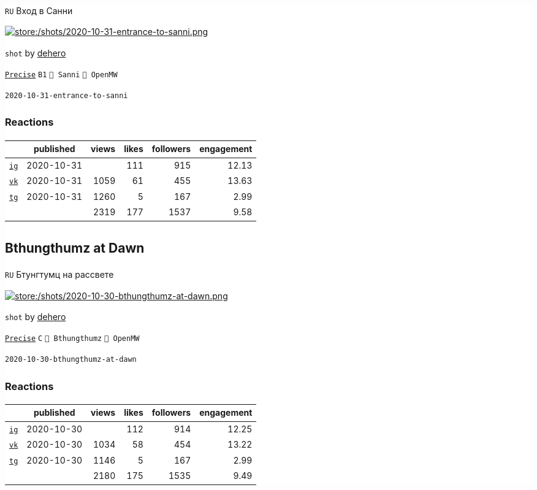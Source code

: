 `RU` Вход в Санни

<a href="https://instagram.com/p/CHBOE_5B1mX/" title="2020-10-31-entrance-to-sanni"><img alt="store:/shots/2020-10-31-entrance-to-sanni.png" src="../../assets/previews/shots/2020-10-31-entrance-to-sanni.avif" /></a>

`shot` by [dehero](../contributors.md#dehero)

[`Precise`](https://github.com/dehero/mwscr/issues/new?labels=post-editing&amp;template=post-editing.yml&amp;title=2020-10-31-entrance-to-sanni&amp;postContent=store%3A%2Fshots%2F2020-10-31-entrance-to-sanni.png&amp;postTitle=Entrance+to+Sanni&amp;postTitleRu=%D0%92%D1%85%D0%BE%D0%B4+%D0%B2+%D0%A1%D0%B0%D0%BD%D0%BD%D0%B8&amp;postAuthor=dehero&amp;postType=shot&amp;postEngine=OpenMW&amp;postAddon=&amp;postTags=&amp;postLocation=Sanni&amp;postMark=B1&amp;postViolation=&amp;postTrash=&amp;postRequest=) `B1` `📍 Sanni` `🚀 OpenMW`

```
2020-10-31-entrance-to-sanni
```

### Reactions

|                                                    | published  | views | likes | followers | engagement |
|----------------------------------------------------|------------|------:|------:|----------:|-----------:|
| [`ig`](https://instagram.com/p/CHBOE_5B1mX/)       | 2020-10-31 |       |   111 |       915 |      12.13 |
| [`vk`](https://vk.com/mwscr?w=wall-138249959_1283) | 2020-10-31 |  1059 |    61 |       455 |      13.63 |
| [`tg`](https://t.me/mwscr/238)                     | 2020-10-31 |  1260 |     5 |       167 |       2.99 |
|                                                    |            |  2319 |   177 |      1537 |       9.58 |

## <span id="2020-10-30-bthungthumz-at-dawn">Bthungthumz at Dawn</span>

`RU` Бтунгтумц на рассвете

<a href="https://instagram.com/p/CG-rsDChCNL/" title="2020-10-30-bthungthumz-at-dawn"><img alt="store:/shots/2020-10-30-bthungthumz-at-dawn.png" src="../../assets/previews/shots/2020-10-30-bthungthumz-at-dawn.avif" /></a>

`shot` by [dehero](../contributors.md#dehero)

[`Precise`](https://github.com/dehero/mwscr/issues/new?labels=post-editing&amp;template=post-editing.yml&amp;title=2020-10-30-bthungthumz-at-dawn&amp;postContent=store%3A%2Fshots%2F2020-10-30-bthungthumz-at-dawn.png&amp;postTitle=Bthungthumz+at+Dawn&amp;postTitleRu=%D0%91%D1%82%D1%83%D0%BD%D0%B3%D1%82%D1%83%D0%BC%D1%86+%D0%BD%D0%B0+%D1%80%D0%B0%D1%81%D1%81%D0%B2%D0%B5%D1%82%D0%B5&amp;postAuthor=dehero&amp;postType=shot&amp;postEngine=OpenMW&amp;postAddon=&amp;postTags=&amp;postLocation=Bthungthumz&amp;postMark=C&amp;postViolation=&amp;postTrash=&amp;postRequest=) `C` `📍 Bthungthumz` `🚀 OpenMW`

```
2020-10-30-bthungthumz-at-dawn
```

### Reactions

|                                                    | published  | views | likes | followers | engagement |
|----------------------------------------------------|------------|------:|------:|----------:|-----------:|
| [`ig`](https://instagram.com/p/CG-rsDChCNL/)       | 2020-10-30 |       |   112 |       914 |      12.25 |
| [`vk`](https://vk.com/mwscr?w=wall-138249959_1282) | 2020-10-30 |  1034 |    58 |       454 |      13.22 |
| [`tg`](https://t.me/mwscr/237)                     | 2020-10-30 |  1146 |     5 |       167 |       2.99 |
|                                                    |            |  2180 |   175 |      1535 |       9.49 |
